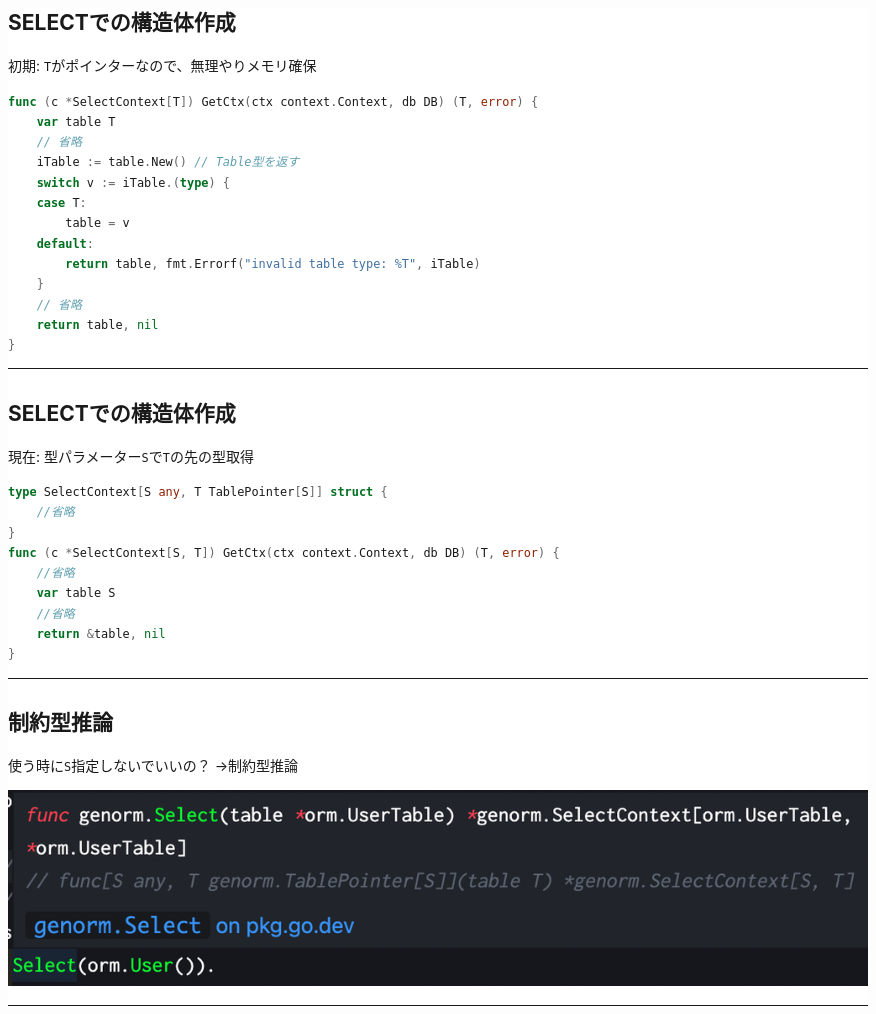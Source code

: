 ## SELECTでの構造体作成

初期: `T`がポインターなので、無理やりメモリ確保
```go
func (c *SelectContext[T]) GetCtx(ctx context.Context, db DB) (T, error) {
	var table T
	// 省略
	iTable := table.New() // Table型を返す
	switch v := iTable.(type) {
	case T:
		table = v
	default:
		return table, fmt.Errorf("invalid table type: %T", iTable)
	}
	// 省略
	return table, nil
}
```

---
## SELECTでの構造体作成

現在: 型パラメーター`S`で`T`の先の型取得
```go
type SelectContext[S any, T TablePointer[S]] struct {
	//省略
}
func (c *SelectContext[S, T]) GetCtx(ctx context.Context, db DB) (T, error) {
	//省略
	var table S
	//省略
	return &table, nil
}
```

---
## 制約型推論

使う時に`S`指定しないでいいの？
→制約型推論

![w:1100](./type-inference.png)

---